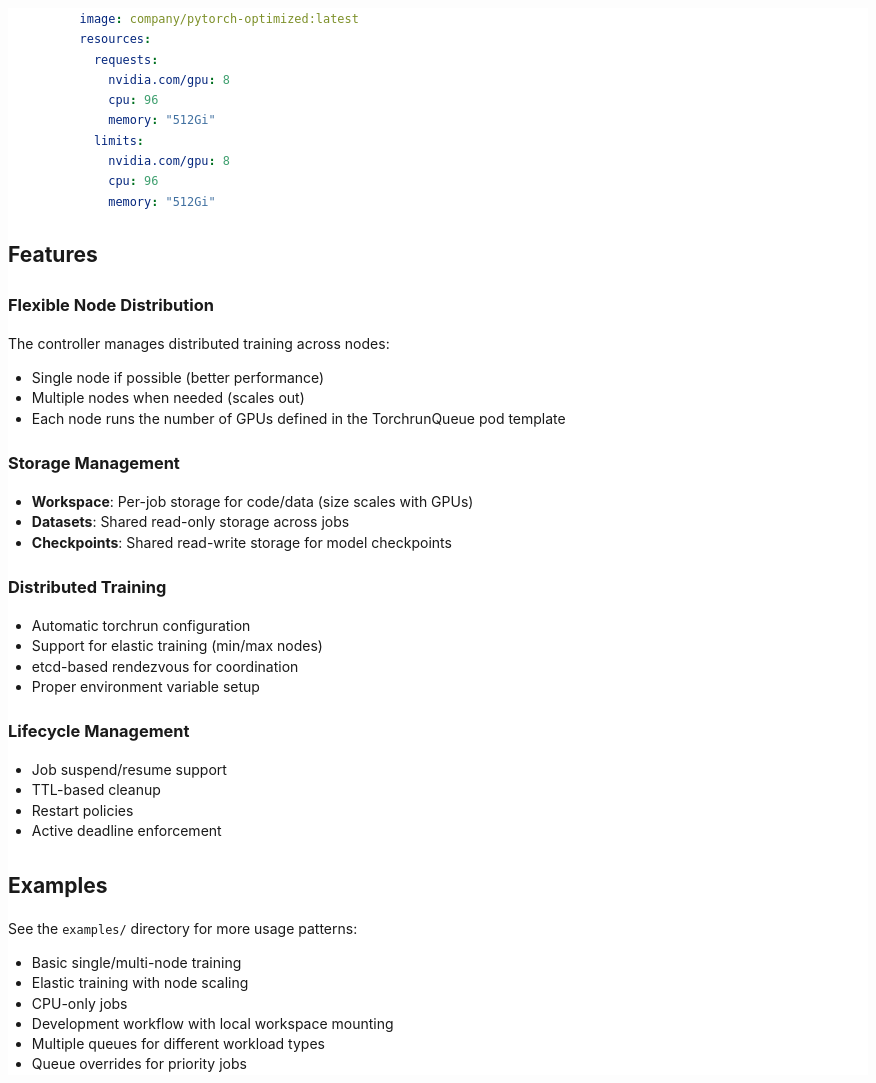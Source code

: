 ```yaml
          image: company/pytorch-optimized:latest
          resources:
            requests:
              nvidia.com/gpu: 8
              cpu: 96
              memory: "512Gi"
            limits:
              nvidia.com/gpu: 8
              cpu: 96
              memory: "512Gi"
```

## Features

### Flexible Node Distribution

The controller manages distributed training across nodes:

- Single node if possible (better performance)
- Multiple nodes when needed (scales out)
- Each node runs the number of GPUs defined in the TorchrunQueue pod template

### Storage Management

- **Workspace**: Per-job storage for code/data (size scales with GPUs)
- **Datasets**: Shared read-only storage across jobs
- **Checkpoints**: Shared read-write storage for model checkpoints

### Distributed Training

- Automatic torchrun configuration
- Support for elastic training (min/max nodes)
- etcd-based rendezvous for coordination
- Proper environment variable setup

### Lifecycle Management

- Job suspend/resume support
- TTL-based cleanup
- Restart policies
- Active deadline enforcement

## Examples

See the `examples/` directory for more usage patterns:

- Basic single/multi-node training
- Elastic training with node scaling
- CPU-only jobs
- Development workflow with local workspace mounting
- Multiple queues for different workload types
- Queue overrides for priority jobs
